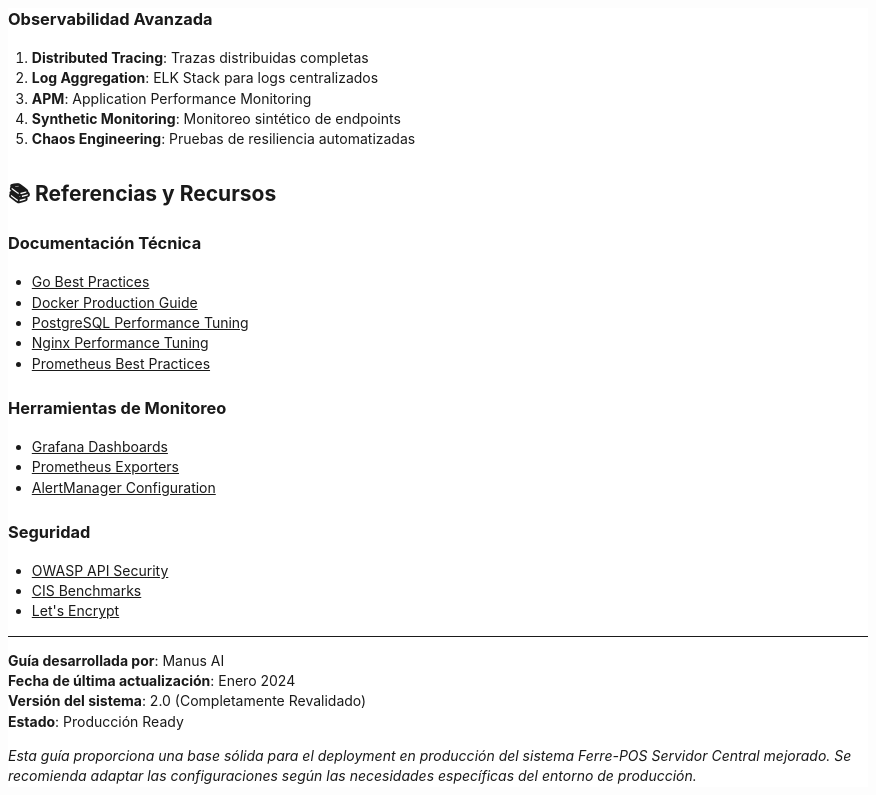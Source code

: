 ### **Observabilidad Avanzada**

1. **Distributed Tracing**: Trazas distribuidas completas
2. **Log Aggregation**: ELK Stack para logs centralizados
3. **APM**: Application Performance Monitoring
4. **Synthetic Monitoring**: Monitoreo sintético de endpoints
5. **Chaos Engineering**: Pruebas de resiliencia automatizadas

## 📚 **Referencias y Recursos**

### **Documentación Técnica**
- [Go Best Practices](https://golang.org/doc/effective_go.html)
- [Docker Production Guide](https://docs.docker.com/config/containers/resource_constraints/)
- [PostgreSQL Performance Tuning](https://wiki.postgresql.org/wiki/Performance_Optimization)
- [Nginx Performance Tuning](https://nginx.org/en/docs/http/ngx_http_core_module.html)
- [Prometheus Best Practices](https://prometheus.io/docs/practices/)

### **Herramientas de Monitoreo**
- [Grafana Dashboards](https://grafana.com/grafana/dashboards/)
- [Prometheus Exporters](https://prometheus.io/docs/instrumenting/exporters/)
- [AlertManager Configuration](https://prometheus.io/docs/alerting/latest/alertmanager/)

### **Seguridad**
- [OWASP API Security](https://owasp.org/www-project-api-security/)
- [CIS Benchmarks](https://www.cisecurity.org/cis-benchmarks/)
- [Let's Encrypt](https://letsencrypt.org/docs/)

---

**Guía desarrollada por**: Manus AI  
**Fecha de última actualización**: Enero 2024  
**Versión del sistema**: 2.0 (Completamente Revalidado)  
**Estado**: Producción Ready

*Esta guía proporciona una base sólida para el deployment en producción del sistema Ferre-POS Servidor Central mejorado. Se recomienda adaptar las configuraciones según las necesidades específicas del entorno de producción.*

